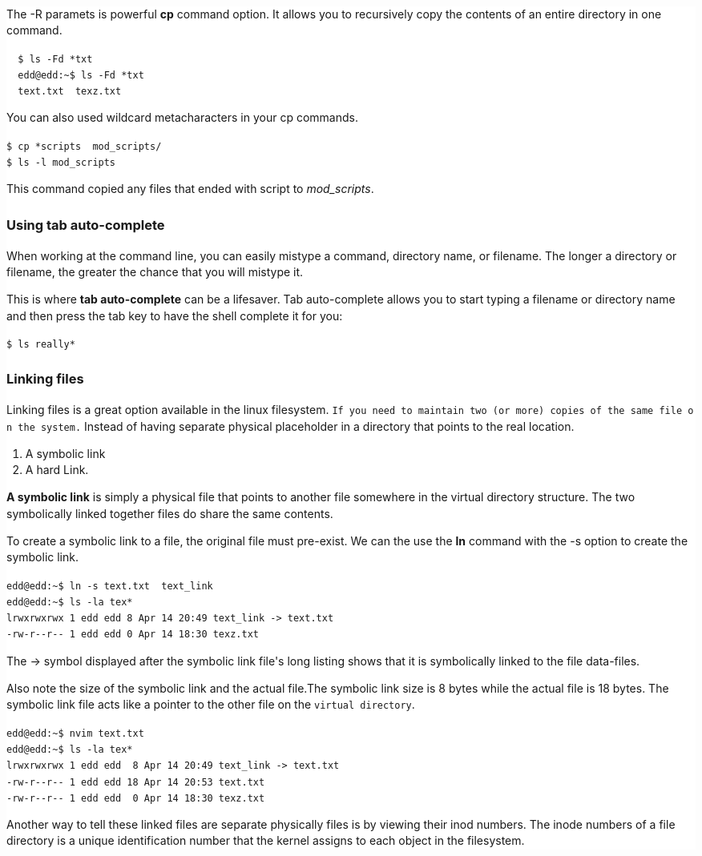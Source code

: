 The -R paramets is powerful **cp** command option. It allows you to recursively copy the contents of an entire directory in one command.

      $ ls -Fd *txt
      edd@edd:~$ ls -Fd *txt
      text.txt  texz.txt

You can also used wildcard metacharacters in your cp commands.

    $ cp *scripts  mod_scripts/
    $ ls -l mod_scripts

This command copied any files that ended with script to _mod_scripts_.

### Using tab auto-complete

When working at the command line, you can easily mistype a command, directory name, or filename. The longer a directory or filename, the greater the chance that you will mistype it.

This is where **tab auto-complete** can be a lifesaver. Tab auto-complete allows you to start typing a filename or directory name and then press the tab key to have the shell complete it for you:

    $ ls really*

### Linking files

Linking files is a great option available in the linux filesystem. `If you need to maintain two (or more) copies of the same file on the system.` Instead of having separate physical placeholder in a directory that points to the real location.

1. A symbolic link
2. A hard Link.

**A symbolic link** is simply a physical file that points to another file somewhere in the virtual directory structure. The two symbolically linked together files do share the same contents.

To create a symbolic link to a file, the original file must pre-exist. We can the use the **ln** command with the -s option to create the symbolic link.

    edd@edd:~$ ln -s text.txt  text_link
    edd@edd:~$ ls -la tex*
    lrwxrwxrwx 1 edd edd 8 Apr 14 20:49 text_link -> text.txt
    -rw-r--r-- 1 edd edd 0 Apr 14 18:30 texz.txt

The -> symbol displayed after the symbolic link file's long listing shows that it is symbolically linked to the file data-files.

Also note the size of the symbolic link and the actual file.The symbolic link size is 8 bytes while the actual file is 18 bytes. The symbolic link file acts like a pointer to the other file on the `virtual directory`.

    edd@edd:~$ nvim text.txt
    edd@edd:~$ ls -la tex*
    lrwxrwxrwx 1 edd edd  8 Apr 14 20:49 text_link -> text.txt
    -rw-r--r-- 1 edd edd 18 Apr 14 20:53 text.txt
    -rw-r--r-- 1 edd edd  0 Apr 14 18:30 texz.txt

Another way to tell these linked files are separate physically files is by viewing their inod numbers. The inode numbers of a file directory is a unique identification number that the kernel assigns to each object in the filesystem.
